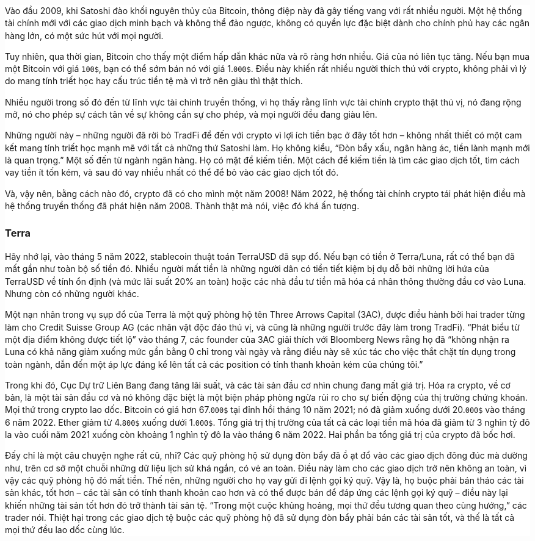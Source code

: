 Vào đầu 2009, khi Satoshi đào khối nguyên thủy của Bitcoin, thông điệp này đã gây tiếng vang với rất nhiều người. Một hệ thống tài chính mới với các giao dịch minh bạch và không thể đảo ngược, không có quyền lực đặc biệt dành cho chính phủ hay các ngân hàng lớn, có một sức hút với mọi người.

Tuy nhiên, qua thời gian, Bitcoin cho thấy một điểm hấp dẫn khác nữa và rõ ràng hơn nhiều. Giá của nó liên tục tăng. Nếu bạn mua một Bitcoin với giá `100$`, bạn có thể sớm bán nó với giá 1.`000$`. Điều này khiến rất nhiều người thích thú với crypto, không phải vì lý do mang tính triết học hay cấu trúc tiền tệ mà vì trở nên giàu thì thật thích.

Nhiều người trong số đó đến từ lĩnh vực tài chính truyền thống, vì họ thấy rằng lĩnh vực tài chính crypto thật thú vị, nó đang rộng mở, nó cho phép sự cách tân về sự không cần sự cho phép, và mọi người đều đang giàu lên.

Những người này – những người đã rời bỏ TradFi để đến với crypto vì lợi ích tiền bạc ở đây tốt hơn – không nhất thiết có một cam kết mang tính triết học mạnh mẽ với tất cả những thứ Satoshi làm. Họ không kiểu, “Đòn bẩy xấu, ngân hàng ác, tiền lành mạnh mới là quan trọng.” Một số đến từ ngành ngân hàng. Họ có mặt để kiếm tiền. Một cách để kiếm tiền là tìm các giao dịch tốt, tìm cách vay tiền ít tốn kém, và sau đó vay nhiều nhất có thể để bỏ vào các giao dịch tốt đó.

Và, vậy nên, bằng cách nào đó, crypto đã có cho mình một năm 2008! Năm 2022, hệ thống tài chính crypto tái phát hiện điều mà hệ thống truyền thống đã phát hiện năm 2008. Thành thật mà nói, việc đó khá ấn tượng.

### Terra

Hãy nhớ lại, vào tháng 5 năm 2022, stablecoin thuật toán TerraUSD đã sụp đổ. Nếu bạn có tiền ở Terra/Luna, rất có thể bạn đã mất gần như toàn bộ số tiền đó. Nhiều người mất tiền là những người dân có tiền tiết kiệm bị dụ dỗ bởi những lời hứa của TerraUSD về tính ổn định (và mức lãi suất 20% an toàn) hoặc các nhà đầu tư tiền mã hóa cá nhân thông thường đầu cơ vào Luna. Nhưng còn có những người khác.

Một nạn nhân trong vụ sụp đổ của Terra là một quỹ phòng hộ tên Three Arrows Capital (3AC), được điều hành bởi hai trader từng làm cho Credit Suisse Group AG (các nhân vật độc đáo thú vị, và cũng là những người trước đây làm trong TradFi). “Phát biểu từ một địa điểm không được tiết lộ” vào tháng 7, các founder của 3AC giải thích với Bloomberg News rằng họ đã “không nhận ra Luna có khả năng giảm xuống mức gần bằng 0 chỉ trong vài ngày và rằng điều này sẽ xúc tác cho việc thắt chặt tín dụng trong toàn ngành, dẫn đến một áp lực đáng kể lên tất cả các position có tính thanh khoản kém của chúng tôi.”

Trong khi đó, Cục Dự trữ Liên Bang đang tăng lãi suất, và các tài sản đầu cơ nhìn chung đang mất giá trị. Hóa ra crypto, về cơ bản, là một tài sản đầu cơ và nó không đặc biệt là một biện pháp phòng ngừa rủi ro cho sự biến động của thị trường chứng khoán. Mọi thứ trong crypto lao dốc. Bitcoin có giá hơn 67.`000$` tại đỉnh hồi tháng 10 năm 2021; nó đã giảm xuống dưới 20.`000$` vào tháng 6 năm 2022. Ether giảm từ 4.`800$` xuống dưới 1.`000$`. Tổng giá trị thị trường của tất cả các loại tiền mã hóa đã giảm từ 3 nghìn tỷ đô la vào cuối năm 2021 xuống còn khoảng 1 nghìn tỷ đô la vào tháng 6 năm 2022. Hai phần ba tổng giá trị của crypto đã bốc hơi.

Đấy chỉ là một câu chuyện nghe rất cũ, nhỉ? Các quỹ phòng hộ sử dụng đòn bẩy đã ồ ạt đổ vào các giao dịch đông đúc mà dường như, trên cơ sở một chuỗi những dữ liệu lịch sử khá ngắn, có vẻ an toàn. Điều này làm cho các giao dịch trở nên không an toàn, vì vậy các quỹ phòng hộ đó mất tiền. Thế nên, những người cho họ vay gửi đi lệnh gọi ký quỹ. Vậy là, họ buộc phải bán tháo các tài sản khác, tốt hơn – các tài sản có tính thanh khoản cao hơn và có thể được bán để đáp ứng các lệnh gọi ký quỹ – điều này lại khiến những tài sản tốt hơn đó trở thành tài sản tệ. “Trong một cuộc khủng hoảng, mọi thứ đều tương quan theo cùng hướng,” các trader nói. Thiệt hại trong các giao dịch tệ buộc các quỹ phòng hộ đã sử dụng đòn bẩy phải bán các tài sản tốt, và thế là tất cả mọi thứ đều lao dốc cùng lúc.
